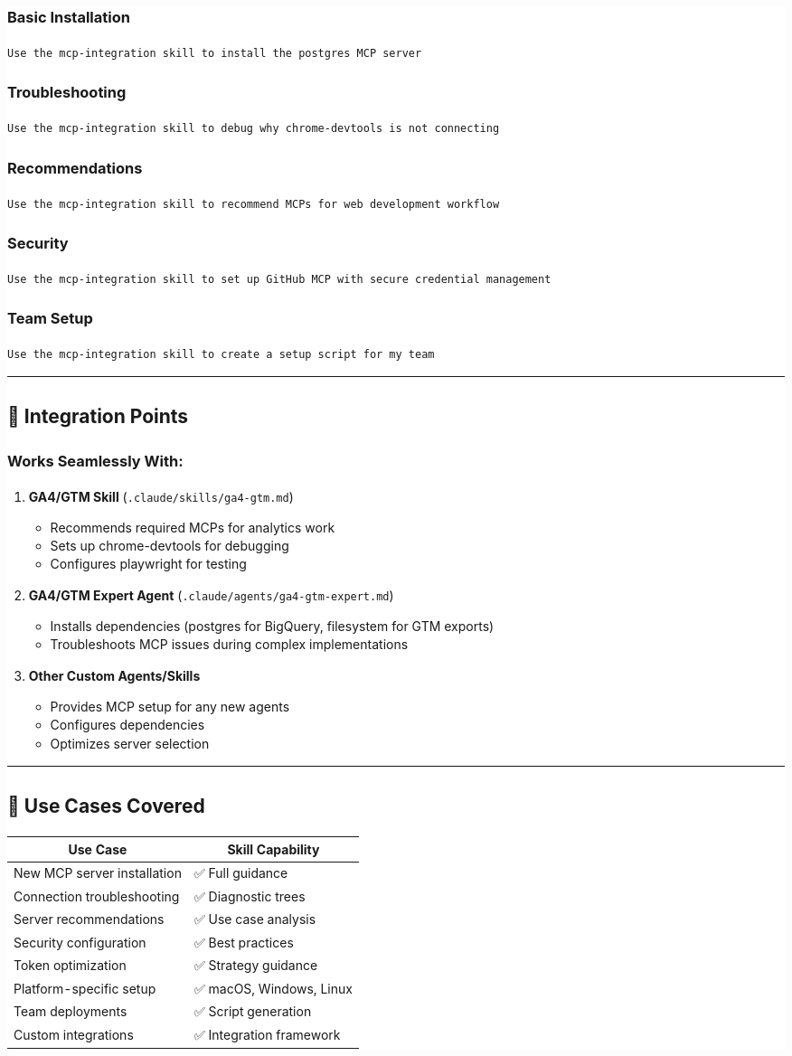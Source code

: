 ### Basic Installation
```plaintext
Use the mcp-integration skill to install the postgres MCP server
```

### Troubleshooting
```plaintext
Use the mcp-integration skill to debug why chrome-devtools is not connecting
```

### Recommendations
```plaintext
Use the mcp-integration skill to recommend MCPs for web development workflow
```

### Security
```plaintext
Use the mcp-integration skill to set up GitHub MCP with secure credential management
```

### Team Setup
```plaintext
Use the mcp-integration skill to create a setup script for my team
```

---

## 🔗 Integration Points

### Works Seamlessly With:

1. **GA4/GTM Skill** (`.claude/skills/ga4-gtm.md`)
   - Recommends required MCPs for analytics work
   - Sets up chrome-devtools for debugging
   - Configures playwright for testing

2. **GA4/GTM Expert Agent** (`.claude/agents/ga4-gtm-expert.md`)
   - Installs dependencies (postgres for BigQuery, filesystem for GTM exports)
   - Troubleshoots MCP issues during complex implementations

3. **Other Custom Agents/Skills**
   - Provides MCP setup for any new agents
   - Configures dependencies
   - Optimizes server selection

---

## 🎯 Use Cases Covered

| Use Case | Skill Capability |
|----------|-----------------|
| New MCP server installation | ✅ Full guidance |
| Connection troubleshooting | ✅ Diagnostic trees |
| Server recommendations | ✅ Use case analysis |
| Security configuration | ✅ Best practices |
| Token optimization | ✅ Strategy guidance |
| Platform-specific setup | ✅ macOS, Windows, Linux |
| Team deployments | ✅ Script generation |
| Custom integrations | ✅ Integration framework |